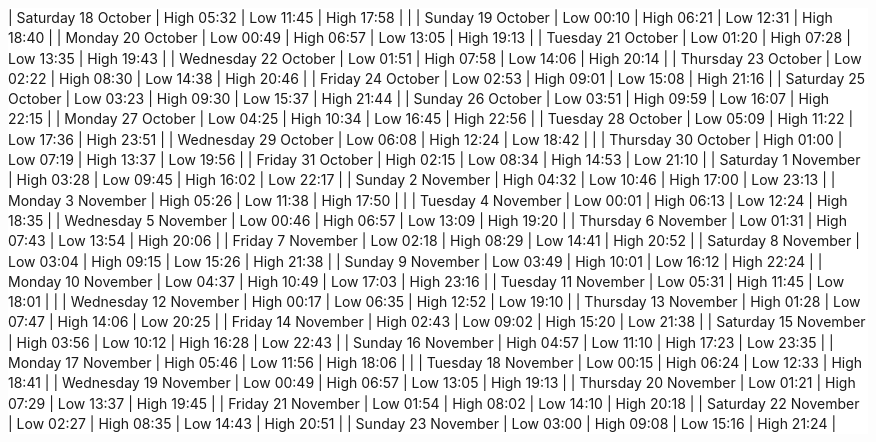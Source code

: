 | Saturday 18 October | High 05:32 | Low 11:45 | High 17:58 |  | 
| Sunday 19 October | Low 00:10 | High 06:21 | Low 12:31 | High 18:40 | 
| Monday 20 October | Low 00:49 | High 06:57 | Low 13:05 | High 19:13 | 
| Tuesday 21 October | Low 01:20 | High 07:28 | Low 13:35 | High 19:43 | 
| Wednesday 22 October | Low 01:51 | High 07:58 | Low 14:06 | High 20:14 | 
| Thursday 23 October | Low 02:22 | High 08:30 | Low 14:38 | High 20:46 | 
| Friday 24 October | Low 02:53 | High 09:01 | Low 15:08 | High 21:16 | 
| Saturday 25 October | Low 03:23 | High 09:30 | Low 15:37 | High 21:44 | 
| Sunday 26 October | Low 03:51 | High 09:59 | Low 16:07 | High 22:15 | 
| Monday 27 October | Low 04:25 | High 10:34 | Low 16:45 | High 22:56 | 
| Tuesday 28 October | Low 05:09 | High 11:22 | Low 17:36 | High 23:51 | 
| Wednesday 29 October | Low 06:08 | High 12:24 | Low 18:42 |  | 
| Thursday 30 October | High 01:00 | Low 07:19 | High 13:37 | Low 19:56 | 
| Friday 31 October | High 02:15 | Low 08:34 | High 14:53 | Low 21:10 | 
| Saturday 1 November | High 03:28 | Low 09:45 | High 16:02 | Low 22:17 | 
| Sunday 2 November | High 04:32 | Low 10:46 | High 17:00 | Low 23:13 | 
| Monday 3 November | High 05:26 | Low 11:38 | High 17:50 |  | 
| Tuesday 4 November | Low 00:01 | High 06:13 | Low 12:24 | High 18:35 | 
| Wednesday 5 November | Low 00:46 | High 06:57 | Low 13:09 | High 19:20 | 
| Thursday 6 November | Low 01:31 | High 07:43 | Low 13:54 | High 20:06 | 
| Friday 7 November | Low 02:18 | High 08:29 | Low 14:41 | High 20:52 | 
| Saturday 8 November | Low 03:04 | High 09:15 | Low 15:26 | High 21:38 | 
| Sunday 9 November | Low 03:49 | High 10:01 | Low 16:12 | High 22:24 | 
| Monday 10 November | Low 04:37 | High 10:49 | Low 17:03 | High 23:16 | 
| Tuesday 11 November | Low 05:31 | High 11:45 | Low 18:01 |  | 
| Wednesday 12 November | High 00:17 | Low 06:35 | High 12:52 | Low 19:10 | 
| Thursday 13 November | High 01:28 | Low 07:47 | High 14:06 | Low 20:25 | 
| Friday 14 November | High 02:43 | Low 09:02 | High 15:20 | Low 21:38 | 
| Saturday 15 November | High 03:56 | Low 10:12 | High 16:28 | Low 22:43 | 
| Sunday 16 November | High 04:57 | Low 11:10 | High 17:23 | Low 23:35 | 
| Monday 17 November | High 05:46 | Low 11:56 | High 18:06 |  | 
| Tuesday 18 November | Low 00:15 | High 06:24 | Low 12:33 | High 18:41 | 
| Wednesday 19 November | Low 00:49 | High 06:57 | Low 13:05 | High 19:13 | 
| Thursday 20 November | Low 01:21 | High 07:29 | Low 13:37 | High 19:45 | 
| Friday 21 November | Low 01:54 | High 08:02 | Low 14:10 | High 20:18 | 
| Saturday 22 November | Low 02:27 | High 08:35 | Low 14:43 | High 20:51 | 
| Sunday 23 November | Low 03:00 | High 09:08 | Low 15:16 | High 21:24 | 